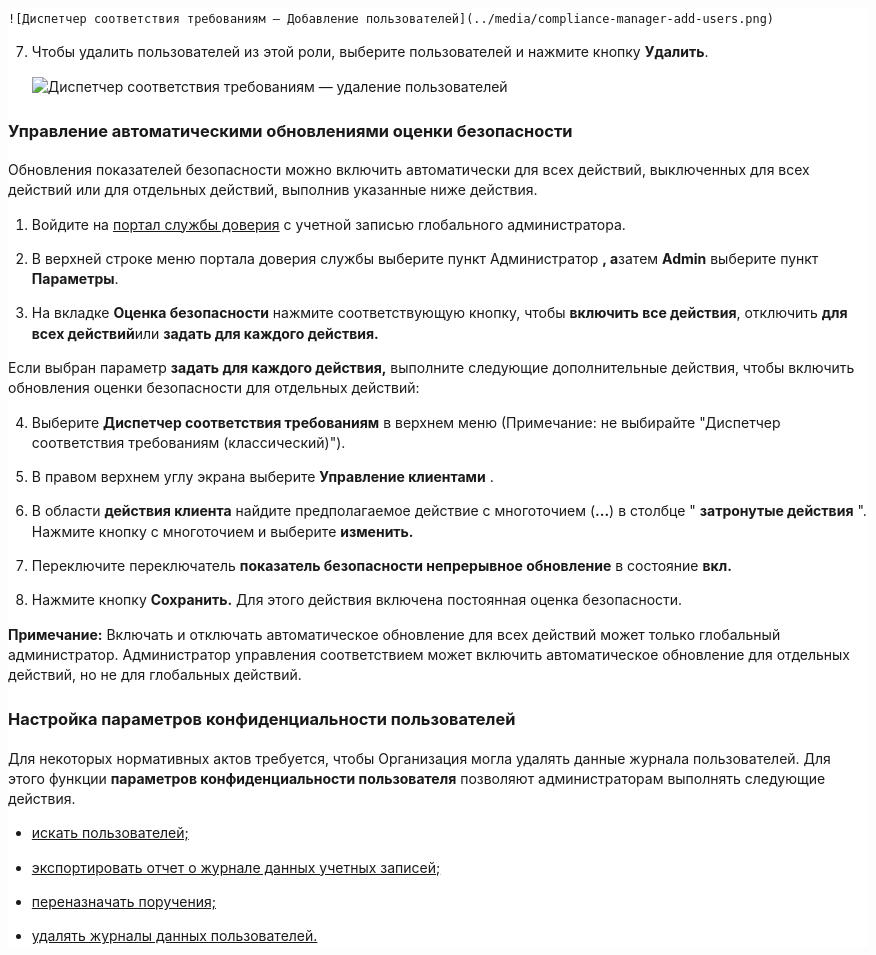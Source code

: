     ![Диспетчер соответствия требованиям — Добавление пользователей](../media/compliance-manager-add-users.png)
  
7. Чтобы удалить пользователей из этой роли, выберите пользователей и нажмите кнопку **Удалить**.

    ![Диспетчер соответствия требованиям — удаление пользователей](../media/compliance-manager-delete-users.png)

### <a name="controlling-automatic-secure-score-updates"></a>Управление автоматическими обновлениями оценки безопасности

Обновления показателей безопасности можно включить автоматически для всех действий, выключенных для всех действий или для отдельных действий, выполнив указанные ниже действия.

1. Войдите на [портал службы доверия](https://servicetrust.microsoft.com) с учетной записью глобального администратора.

2. В верхней строке меню портала доверия службы выберите пункт Администратор **, а**затем **Admin** выберите пункт **Параметры**.

3. На вкладке **Оценка безопасности** нажмите соответствующую кнопку, чтобы **включить все действия**, отключить **для всех действий**или **задать для каждого действия.**

Если выбран параметр **задать для каждого действия,** выполните следующие дополнительные действия, чтобы включить обновления оценки безопасности для отдельных действий:

4. Выберите **Диспетчер соответствия требованиям** в верхнем меню (Примечание: не выбирайте "Диспетчер соответствия требованиям (классический)").

5. В правом верхнем углу экрана выберите **Управление клиентами** .

6. В области **действия клиента** найдите предполагаемое действие с многоточием (**...**) в столбце " **затронутые действия** ". Нажмите кнопку с многоточием и выберите **изменить.**

7. Переключите переключатель **показатель безопасности непрерывное обновление** в состояние **вкл.**

8. Нажмите кнопку **Сохранить.** Для этого действия включена постоянная оценка безопасности.

**Примечание:** Включать и отключать автоматическое обновление для всех действий может только глобальный администратор. Администратор управления соответствием может включить автоматическое обновление для отдельных действий, но не для глобальных действий.

### <a name="configuring-user-privacy-settings"></a>Настройка параметров конфиденциальности пользователей

Для некоторых нормативных актов требуется, чтобы Организация могла удалять данные журнала пользователей. Для этого функции **параметров конфиденциальности пользователя** позволяют администраторам выполнять следующие действия.
  
- [искать пользователей;](#search-for-a-user)

- [экспортировать отчет о журнале данных учетных записей;](#export-a-report-of-account-data-history)

- [переназначать поручения;](#reassign-action-items)

- [удалять журналы данных пользователей.](#delete-user-data-history)
    